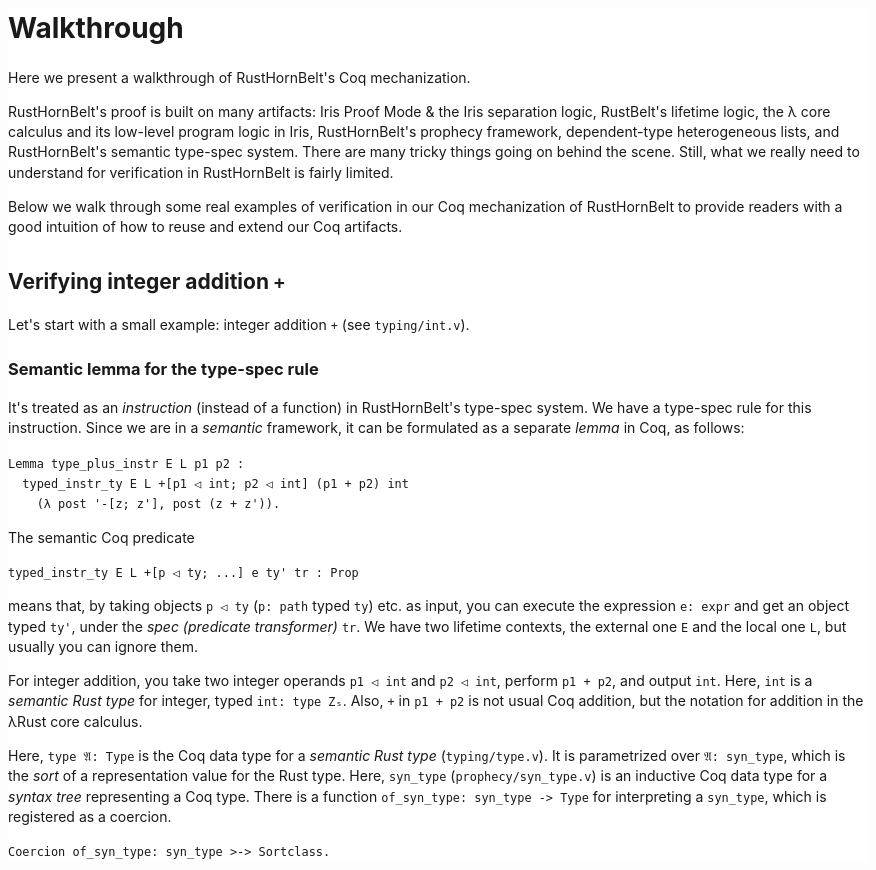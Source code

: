 # Walkthrough

Here we present a walkthrough of RustHornBelt's Coq mechanization.

RustHornBelt's proof is built on many artifacts: Iris Proof Mode & the Iris
separation logic, RustBelt's lifetime logic, the λ core calculus and its
low-level program logic in Iris, RustHornBelt's prophecy framework,
dependent-type heterogeneous lists, and RustHornBelt's semantic type-spec system.
There are many tricky things going on behind the scene.
Still, what we really need to understand for verification in RustHornBelt
is fairly limited.

Below we walk through some real examples of verification in our Coq mechanization
of RustHornBelt to provide readers with a good intuition of how to reuse and
extend our Coq artifacts.

## Verifying integer addition `+`

Let's start with a small example: integer addition `+` (see `typing/int.v`).

### Semantic lemma for the type-spec rule

It's treated as an *instruction* (instead of a function) in RustHornBelt's
type-spec system.
We have a type-spec rule for this instruction. Since we are in a *semantic*
framework, it can be formulated as a separate *lemma* in Coq, as follows:
```
Lemma type_plus_instr E L p1 p2 :
  typed_instr_ty E L +[p1 ◁ int; p2 ◁ int] (p1 + p2) int
    (λ post '-[z; z'], post (z + z')).
```

The semantic Coq predicate
```
typed_instr_ty E L +[p ◁ ty; ...] e ty' tr : Prop
```
means that, by taking objects `p ◁ ty` (`p: path` typed `ty`) etc.
as input, you can execute the expression `e: expr` and get an object typed `ty'`,
under the *spec (predicate transformer)* `tr`.
We have two lifetime contexts, the external one `E` and the local one `L`,
but usually you can ignore them.

For integer addition, you take two integer operands `p1 ◁ int`
and `p2 ◁ int`, perform `p1 + p2`, and output `int`.
Here, `int` is a *semantic Rust type* for integer, typed `int: type Zₛ`.
Also, `+` in `p1 + p2` is not usual Coq addition, but the notation for
addition in the λRust core calculus.

Here, `type 𝔄: Type` is the Coq data type for a *semantic Rust type*
(`typing/type.v`).
It is parametrized over `𝔄: syn_type`, which is the *sort* of
a representation value for the Rust type.
Here, `syn_type` (`prophecy/syn_type.v`) is an inductive Coq data type for
a *syntax tree* representing a Coq type.
There is a function `of_syn_type: syn_type -> Type` for interpreting
a `syn_type`, which is registered as a coercion.
```
Coercion of_syn_type: syn_type >-> Sortclass.
```
